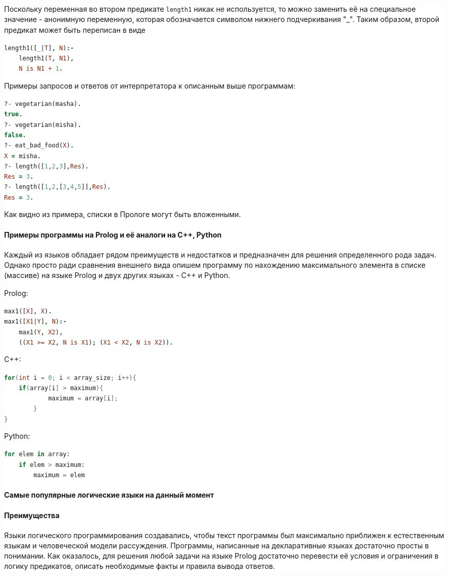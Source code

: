 Поскольку переменная во втором предикате `length1` никак не используется, то можно заменить её на специальное значение - анонимную переменную, которая обозначается символом нижнего подчеркивания "\_". Таким образом, второй предикат может быть переписан в виде
```prolog
length1([_|T], N):-
	length1(T, N1),
	N is N1 + 1.
```

Примеры запросов и ответов от интерпретатора к описанным выше программам:
```prolog
?- vegetarian(masha).
true.
?- vegetarian(misha).
false.
?- eat_bad_food(X).
X = misha.
?- length([1,2,3],Res).
Res = 3.
?- length([1,2,[3,4,5]],Res).
Res = 3.
```
Как видно из примера, списки в Прологе могут быть вложенными.

#### Примеры программы на Prolog и её аналоги на C++, Python
Каждый из языков обладает рядом преимуществ и недостатков и предназначен для решения определенного рода задач. Однако просто ради сравнения внешнего вида опишем программу по нахождению максимального элемента в списке (массиве) на языке Prolog и двух других языках - C++ и Python.

Prolog:
```prolog
max1([X], X).
max1([X1|Y], N):-
	max1(Y, X2),
	((X1 >= X2, N is X1); (X1 < X2, N is X2)).
```
C++:
```c++
for(int i = 0; i < array_size; i++){
	if(array[i] > maximum){
        	maximum = array[i];
        }
}
```
Python:
```python
for elem in array:
	if elem > maximum:
		maximum = elem
```
#### Самые популярные логические языки на данный момент

#### Преимущества
Языки логического программирования создавались, чтобы текст программы был максимально приближен к естественным языкам и человеческой модели рассуждения. Программы, написанные на декларативные языках достаточно просты в понимании. Как оказалось, для решения любой задачи на языке Prolog достаточно перевести её условия и ограничения в логику предикатов, описать необходимые факты и правила вывода ответов.
